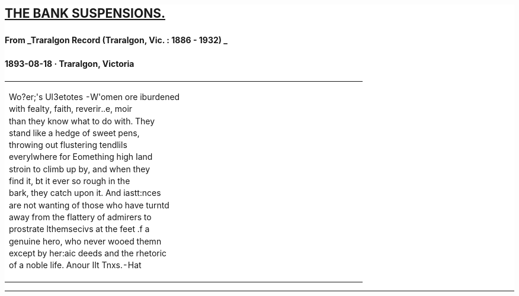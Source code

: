
## [THE BANK SUSPENSIONS.](http://trove.nla.gov.au/ndp/del/article/60306088)

#### From _Traralgon Record (Traralgon, Vic. : 1886 - 1932)  _

#### 1893-08-18 &middot; Traralgon, Victoria

<table style="width: 100%;"><tr><td style="width: 50%">

  
Wo?er;&#x27;s Ul3etotes -W&#x27;omen ore iburdened  
with fealty, faith, reverir..e, moir  
than they know what to do with. They  
stand like a hedge of sweet pens,  
throwing out flustering tendlils  
everylwhere for Eomething high Iand  
stroin to climb up by, and when they  
find it, bt it ever so rough in the  
bark, they catch upon it. And iastt:nces  
are not wanting of those who have turntd  
away from the flattery of admirers to  
prostrate lthemsecivs at the feet .f a  
genuine hero, who never wooed themn  
except by her:aic deeds and the rhetoric  
of a noble life. Anour IIt Tnxs.-Hat
</td></tr></table>

---

